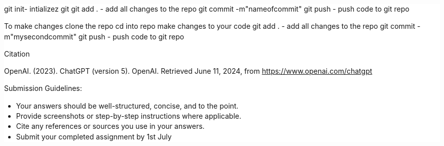 git init- intializez git 
git add . - add all changes to the repo
git commit -m"nameofcommit"
git push - push code to git repo

To make changes 
clone the repo
cd into repo
make changes to your code
git add . - add all changes to the repo
git commit -m"mysecondcommit"
git push - push code to git repo



Citation

OpenAI. (2023). ChatGPT (version 5). OpenAI. Retrieved June 11, 2024, from https://www.openai.com/chatgpt

 Submission Guidelines:
- Your answers should be well-structured, concise, and to the point.
- Provide screenshots or step-by-step instructions where applicable.
- Cite any references or sources you use in your answers.
- Submit your completed assignment by 1st July 

